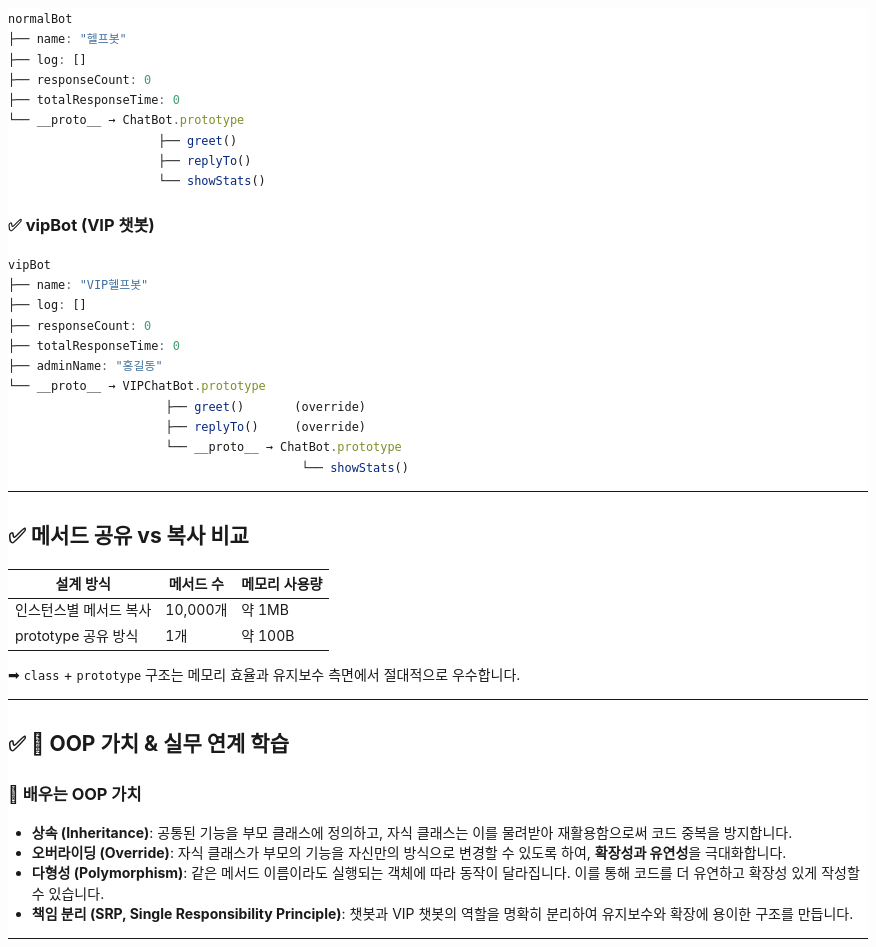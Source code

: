 ```js
normalBot
├── name: "헬프봇"
├── log: []
├── responseCount: 0
├── totalResponseTime: 0
└── __proto__ → ChatBot.prototype
                     ├── greet()
                     ├── replyTo()
                     └── showStats()
```

### ✅ vipBot (VIP 챗봇)

```js
vipBot
├── name: "VIP헬프봇"
├── log: []
├── responseCount: 0
├── totalResponseTime: 0
├── adminName: "홍길동"
└── __proto__ → VIPChatBot.prototype
                      ├── greet()       (override)
                      ├── replyTo()     (override)
                      └── __proto__ → ChatBot.prototype
                                         └── showStats()
```

---

## ✅ 메서드 공유 vs 복사 비교

| 설계 방식              | 메서드 수 | 메모리 사용량 |
| ---------------------- | --------- | ------------- |
| 인스턴스별 메서드 복사 | 10,000개  | 약 1MB        |
| prototype 공유 방식    | 1개       | 약 100B       |

➡ `class` + `prototype` 구조는 메모리 효율과 유지보수 측면에서 절대적으로 우수합니다.

---

## ✅ **📖 OOP 가치 & 실무 연계 학습**

### 🎯 **배우는 OOP 가치**

- **상속 (Inheritance)**: 공통된 기능을 부모 클래스에 정의하고, 자식 클래스는 이를 물려받아 재활용함으로써 코드 중복을 방지합니다.
- **오버라이딩 (Override)**: 자식 클래스가 부모의 기능을 자신만의 방식으로 변경할 수 있도록 하여, **확장성과 유연성**을 극대화합니다.
- **다형성 (Polymorphism)**: 같은 메서드 이름이라도 실행되는 객체에 따라 동작이 달라집니다. 이를 통해 코드를 더 유연하고 확장성 있게 작성할 수 있습니다.
- **책임 분리 (SRP, Single Responsibility Principle)**: 챗봇과 VIP 챗봇의 역할을 명확히 분리하여 유지보수와 확장에 용이한 구조를 만듭니다.

---
